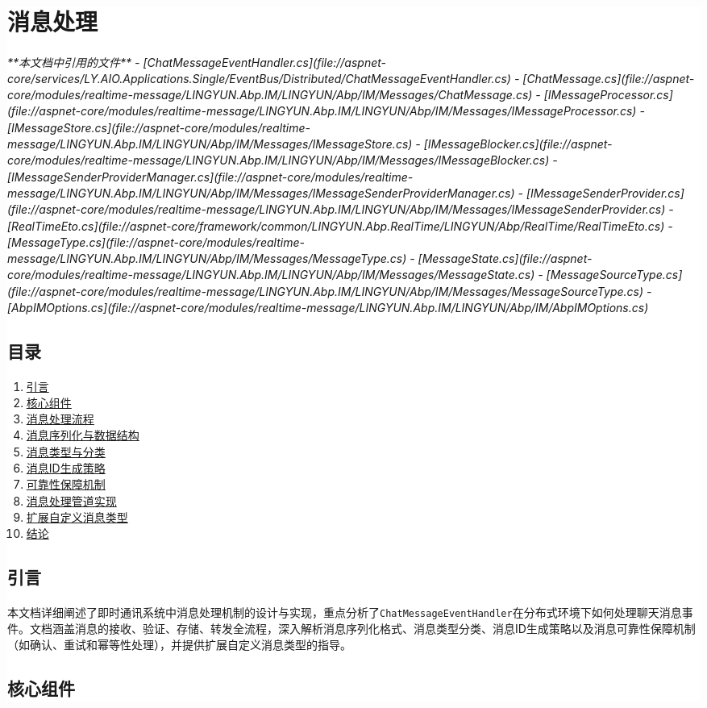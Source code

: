 
# 消息处理

<cite>
**本文档中引用的文件**  
- [ChatMessageEventHandler.cs](file://aspnet-core/services/LY.AIO.Applications.Single/EventBus/Distributed/ChatMessageEventHandler.cs)
- [ChatMessage.cs](file://aspnet-core/modules/realtime-message/LINGYUN.Abp.IM/LINGYUN/Abp/IM/Messages/ChatMessage.cs)
- [IMessageProcessor.cs](file://aspnet-core/modules/realtime-message/LINGYUN.Abp.IM/LINGYUN/Abp/IM/Messages/IMessageProcessor.cs)
- [IMessageStore.cs](file://aspnet-core/modules/realtime-message/LINGYUN.Abp.IM/LINGYUN/Abp/IM/Messages/IMessageStore.cs)
- [IMessageBlocker.cs](file://aspnet-core/modules/realtime-message/LINGYUN.Abp.IM/LINGYUN/Abp/IM/Messages/IMessageBlocker.cs)
- [IMessageSenderProviderManager.cs](file://aspnet-core/modules/realtime-message/LINGYUN.Abp.IM/LINGYUN/Abp/IM/Messages/IMessageSenderProviderManager.cs)
- [IMessageSenderProvider.cs](file://aspnet-core/modules/realtime-message/LINGYUN.Abp.IM/LINGYUN/Abp/IM/Messages/IMessageSenderProvider.cs)
- [RealTimeEto.cs](file://aspnet-core/framework/common/LINGYUN.Abp.RealTime/LINGYUN/Abp/RealTime/RealTimeEto.cs)
- [MessageType.cs](file://aspnet-core/modules/realtime-message/LINGYUN.Abp.IM/LINGYUN/Abp/IM/Messages/MessageType.cs)
- [MessageState.cs](file://aspnet-core/modules/realtime-message/LINGYUN.Abp.IM/LINGYUN/Abp/IM/Messages/MessageState.cs)
- [MessageSourceType.cs](file://aspnet-core/modules/realtime-message/LINGYUN.Abp.IM/LINGYUN/Abp/IM/Messages/MessageSourceType.cs)
- [AbpIMOptions.cs](file://aspnet-core/modules/realtime-message/LINGYUN.Abp.IM/LINGYUN/Abp/IM/AbpIMOptions.cs)
</cite>

## 目录
1. [引言](#引言)
2. [核心组件](#核心组件)
3. [消息处理流程](#消息处理流程)
4. [消息序列化与数据结构](#消息序列化与数据结构)
5. [消息类型与分类](#消息类型与分类)
6. [消息ID生成策略](#消息id生成策略)
7. [可靠性保障机制](#可靠性保障机制)
8. [消息处理管道实现](#消息处理管道实现)
9. [扩展自定义消息类型](#扩展自定义消息类型)
10. [结论](#结论)

## 引言
本文档详细阐述了即时通讯系统中消息处理机制的设计与实现，重点分析了`ChatMessageEventHandler`在分布式环境下如何处理聊天消息事件。文档涵盖消息的接收、验证、存储、转发全流程，深入解析消息序列化格式、消息类型分类、消息ID生成策略以及消息可靠性保障机制（如确认、重试和幂等性处理），并提供扩展自定义消息类型的指导。

## 核心组件
